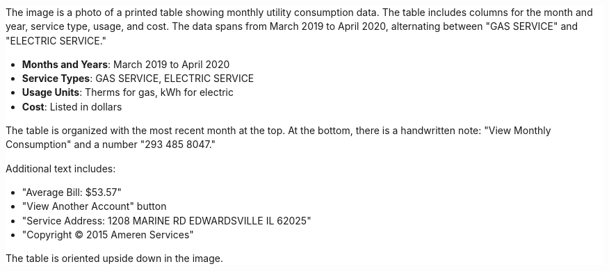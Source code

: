 The image is a photo of a printed table showing monthly utility consumption data. The table includes columns for the month and year, service type, usage, and cost. The data spans from March 2019 to April 2020, alternating between "GAS SERVICE" and "ELECTRIC SERVICE."

- **Months and Years**: March 2019 to April 2020
- **Service Types**: GAS SERVICE, ELECTRIC SERVICE
- **Usage Units**: Therms for gas, kWh for electric
- **Cost**: Listed in dollars

The table is organized with the most recent month at the top. At the bottom, there is a handwritten note: "View Monthly Consumption" and a number "293 485 8047." 

Additional text includes:
- "Average Bill: $53.57"
- "View Another Account" button
- "Service Address: 1208 MARINE RD EDWARDSVILLE IL 62025"
- "Copyright © 2015 Ameren Services"

The table is oriented upside down in the image.

